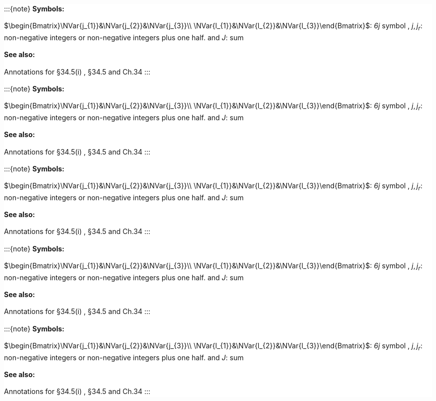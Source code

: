 :::{note}
**Symbols:**

$\begin{Bmatrix}\NVar{j_{1}}&\NVar{j_{2}}&\NVar{j_{3}}\\ \NVar{l_{1}}&\NVar{l_{2}}&\NVar{l_{3}}\end{Bmatrix}$: $\mathit{6j}$ symbol , $j,j_{r}$: non-negative integers or non-negative integers plus one half. and $J$: sum

**See also:**

Annotations for §34.5(i) , §34.5 and Ch.34
:::

:::{note}
**Symbols:**

$\begin{Bmatrix}\NVar{j_{1}}&\NVar{j_{2}}&\NVar{j_{3}}\\ \NVar{l_{1}}&\NVar{l_{2}}&\NVar{l_{3}}\end{Bmatrix}$: $\mathit{6j}$ symbol , $j,j_{r}$: non-negative integers or non-negative integers plus one half. and $J$: sum

**See also:**

Annotations for §34.5(i) , §34.5 and Ch.34
:::

:::{note}
**Symbols:**

$\begin{Bmatrix}\NVar{j_{1}}&\NVar{j_{2}}&\NVar{j_{3}}\\ \NVar{l_{1}}&\NVar{l_{2}}&\NVar{l_{3}}\end{Bmatrix}$: $\mathit{6j}$ symbol , $j,j_{r}$: non-negative integers or non-negative integers plus one half. and $J$: sum

**See also:**

Annotations for §34.5(i) , §34.5 and Ch.34
:::

:::{note}
**Symbols:**

$\begin{Bmatrix}\NVar{j_{1}}&\NVar{j_{2}}&\NVar{j_{3}}\\ \NVar{l_{1}}&\NVar{l_{2}}&\NVar{l_{3}}\end{Bmatrix}$: $\mathit{6j}$ symbol , $j,j_{r}$: non-negative integers or non-negative integers plus one half. and $J$: sum

**See also:**

Annotations for §34.5(i) , §34.5 and Ch.34
:::

:::{note}
**Symbols:**

$\begin{Bmatrix}\NVar{j_{1}}&\NVar{j_{2}}&\NVar{j_{3}}\\ \NVar{l_{1}}&\NVar{l_{2}}&\NVar{l_{3}}\end{Bmatrix}$: $\mathit{6j}$ symbol , $j,j_{r}$: non-negative integers or non-negative integers plus one half. and $J$: sum

**See also:**

Annotations for §34.5(i) , §34.5 and Ch.34
:::
